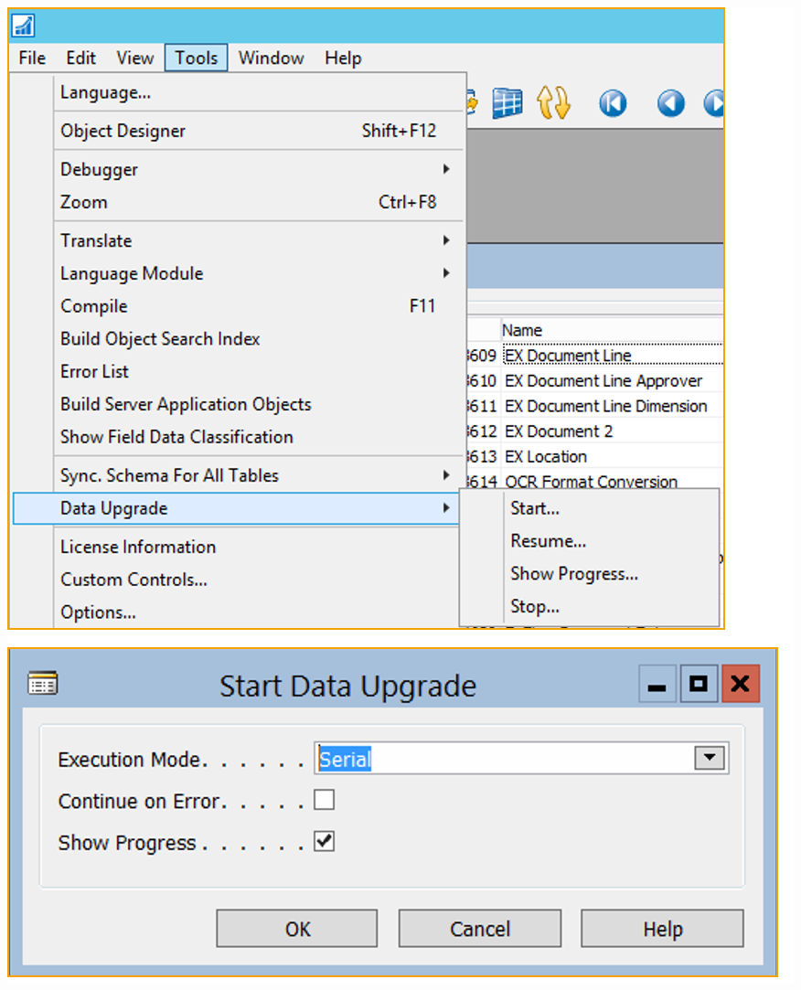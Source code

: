 ![Upgrade und migrieren Sie ExFlow-Daten](../../images/migrate-upgrade-019.png)<br/>

![Upgrade und migrieren Sie ExFlow-Daten](../../images/migrate-upgrade-022.png)<br/>
